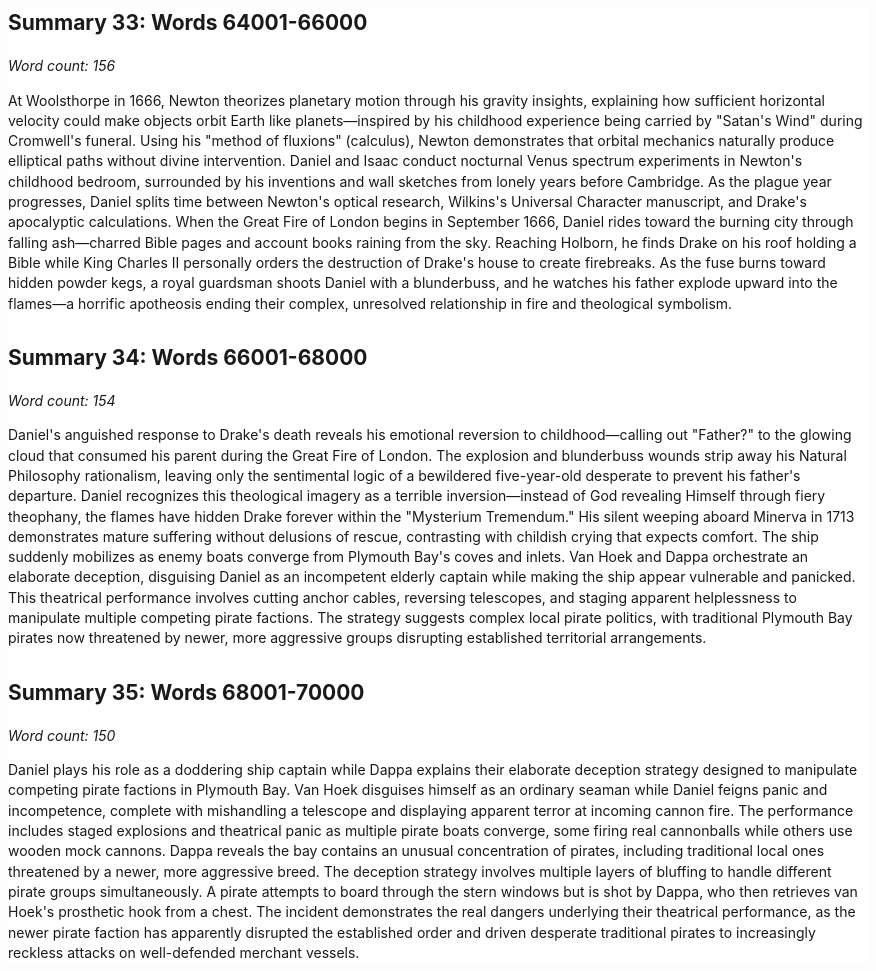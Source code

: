 
## Summary 33: Words 64001-66000

*Word count: 156*

At Woolsthorpe in 1666, Newton theorizes planetary motion through his gravity insights, explaining how sufficient horizontal velocity could make objects orbit Earth like planets—inspired by his childhood experience being carried by "Satan's Wind" during Cromwell's funeral. Using his "method of fluxions" (calculus), Newton demonstrates that orbital mechanics naturally produce elliptical paths without divine intervention. Daniel and Isaac conduct nocturnal Venus spectrum experiments in Newton's childhood bedroom, surrounded by his inventions and wall sketches from lonely years before Cambridge. As the plague year progresses, Daniel splits time between Newton's optical research, Wilkins's Universal Character manuscript, and Drake's apocalyptic calculations. When the Great Fire of London begins in September 1666, Daniel rides toward the burning city through falling ash—charred Bible pages and account books raining from the sky. Reaching Holborn, he finds Drake on his roof holding a Bible while King Charles II personally orders the destruction of Drake's house to create firebreaks. As the fuse burns toward hidden powder kegs, a royal guardsman shoots Daniel with a blunderbuss, and he watches his father explode upward into the flames—a horrific apotheosis ending their complex, unresolved relationship in fire and theological symbolism.


## Summary 34: Words 66001-68000

*Word count: 154*

Daniel's anguished response to Drake's death reveals his emotional reversion to childhood—calling out "Father?" to the glowing cloud that consumed his parent during the Great Fire of London. The explosion and blunderbuss wounds strip away his Natural Philosophy rationalism, leaving only the sentimental logic of a bewildered five-year-old desperate to prevent his father's departure. Daniel recognizes this theological imagery as a terrible inversion—instead of God revealing Himself through fiery theophany, the flames have hidden Drake forever within the "Mysterium Tremendum." His silent weeping aboard Minerva in 1713 demonstrates mature suffering without delusions of rescue, contrasting with childish crying that expects comfort. The ship suddenly mobilizes as enemy boats converge from Plymouth Bay's coves and inlets. Van Hoek and Dappa orchestrate an elaborate deception, disguising Daniel as an incompetent elderly captain while making the ship appear vulnerable and panicked. This theatrical performance involves cutting anchor cables, reversing telescopes, and staging apparent helplessness to manipulate multiple competing pirate factions. The strategy suggests complex local pirate politics, with traditional Plymouth Bay pirates now threatened by newer, more aggressive groups disrupting established territorial arrangements.


## Summary 35: Words 68001-70000

*Word count: 150*

Daniel plays his role as a doddering ship captain while Dappa explains their elaborate deception strategy designed to manipulate competing pirate factions in Plymouth Bay. Van Hoek disguises himself as an ordinary seaman while Daniel feigns panic and incompetence, complete with mishandling a telescope and displaying apparent terror at incoming cannon fire. The performance includes staged explosions and theatrical panic as multiple pirate boats converge, some firing real cannonballs while others use wooden mock cannons. Dappa reveals the bay contains an unusual concentration of pirates, including traditional local ones threatened by a newer, more aggressive breed. The deception strategy involves multiple layers of bluffing to handle different pirate groups simultaneously. A pirate attempts to board through the stern windows but is shot by Dappa, who then retrieves van Hoek's prosthetic hook from a chest. The incident demonstrates the real dangers underlying their theatrical performance, as the newer pirate faction has apparently disrupted the established order and driven desperate traditional pirates to increasingly reckless attacks on well-defended merchant vessels.
